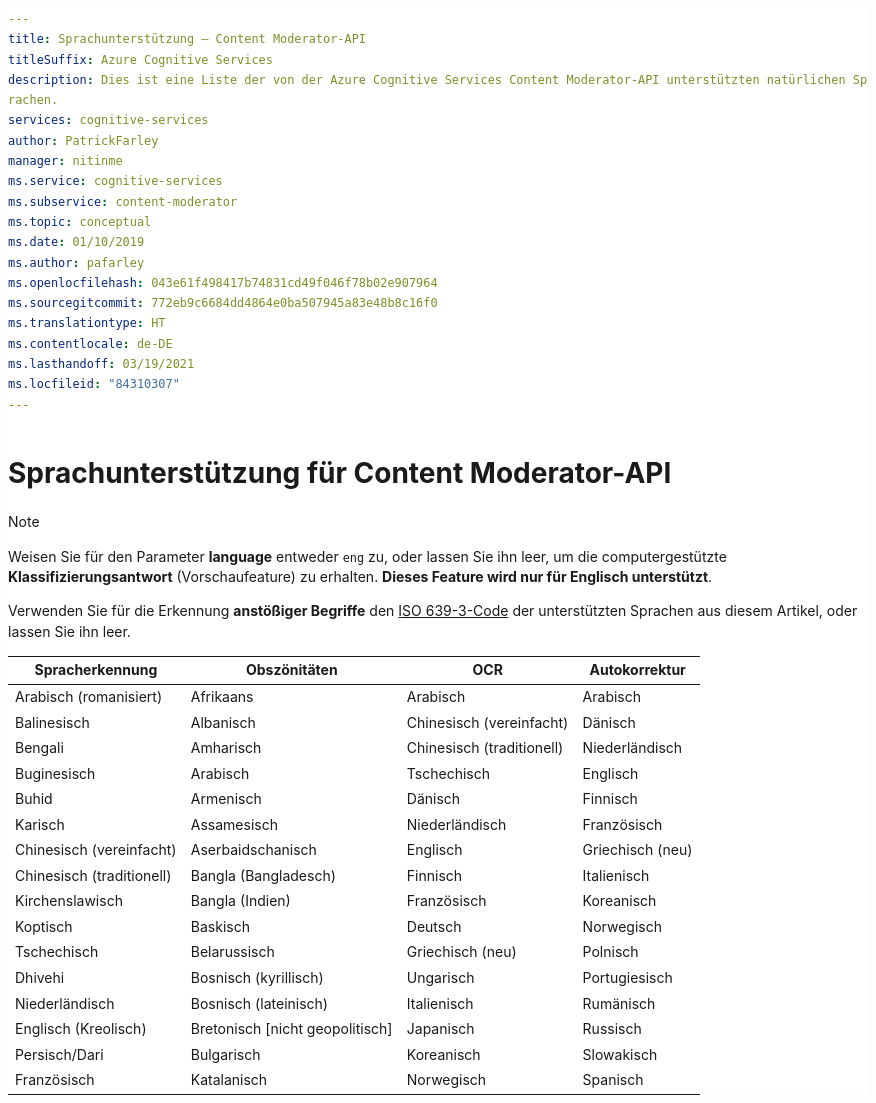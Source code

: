 ```yaml
---
title: Sprachunterstützung – Content Moderator-API
titleSuffix: Azure Cognitive Services
description: Dies ist eine Liste der von der Azure Cognitive Services Content Moderator-API unterstützten natürlichen Sprachen.
services: cognitive-services
author: PatrickFarley
manager: nitinme
ms.service: cognitive-services
ms.subservice: content-moderator
ms.topic: conceptual
ms.date: 01/10/2019
ms.author: pafarley
ms.openlocfilehash: 043e61f498417b74831cd49f046f78b02e907964
ms.sourcegitcommit: 772eb9c6684dd4864e0ba507945a83e48b8c16f0
ms.translationtype: HT
ms.contentlocale: de-DE
ms.lasthandoff: 03/19/2021
ms.locfileid: "84310307"
---
```

# <a name="language-support-for-content-moderator-api"></a>Sprachunterstützung für Content Moderator-API

> [!NOTE]
> Weisen Sie für den Parameter **language** entweder `eng` zu, oder lassen Sie ihn leer, um die computergestützte **Klassifizierungsantwort** (Vorschaufeature) zu erhalten. **Dieses Feature wird nur für Englisch unterstützt**.
>
> Verwenden Sie für die Erkennung **anstößiger Begriffe** den [ISO 639-3-Code](http://www-01.sil.org/iso639-3/codes.asp) der unterstützten Sprachen aus diesem Artikel, oder lassen Sie ihn leer.


| Spracherkennung | Obszönitäten   | OCR    | Autokorrektur     |
| -------------------- |-------------|--------|---------------------|
| Arabisch (romanisiert)   | Afrikaans   | Arabisch   | Arabisch |
| Balinesisch | Albanisch | Chinesisch (vereinfacht)    | Dänisch |
| Bengali | Amharisch | Chinesisch (traditionell)     | Niederländisch |
| Buginesisch | Arabisch | Tschechisch                     | Englisch |
| Buhid | Armenisch | Dänisch                     | Finnisch |
| Karisch | Assamesisch | Niederländisch                     | Französisch |
| Chinesisch (vereinfacht) | Aserbaidschanisch | Englisch  | Griechisch (neu) |
| Chinesisch (traditionell) | Bangla (Bangladesch) | Finnisch  | Italienisch |
| Kirchenslawisch | Bangla (Indien) | Französisch     | Koreanisch |
| Koptisch | Baskisch | Deutsch                      | Norwegisch |
| Tschechisch |  Belarussisch | Griechisch (neu)         | Polnisch |
| Dhivehi | Bosnisch (kyrillisch) | Ungarisch      | Portugiesisch |
| Niederländisch | Bosnisch (lateinisch) | Italienisch             | Rumänisch |
| Englisch (Kreolisch) | Bretonisch [nicht geopolitisch] | Japanisch  | Russisch |
| Persisch/Dari | Bulgarisch | Koreanisch                        | Slowakisch |
| Französisch | Katalanisch | Norwegisch                        | Spanisch |